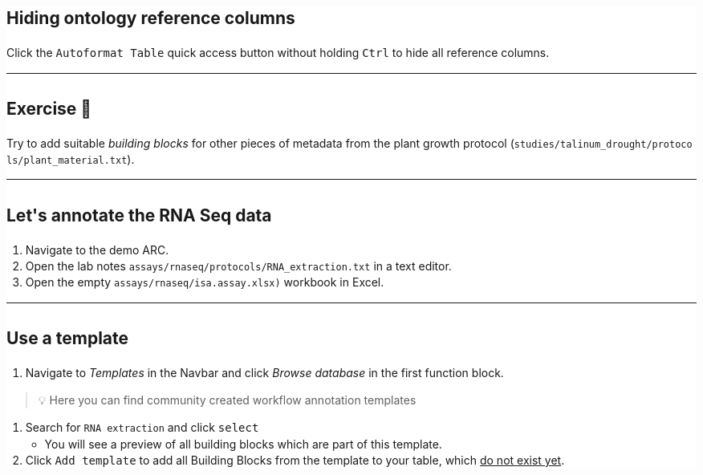 
## Hiding ontology reference columns

Click the <kbd>Autoformat Table</kbd> quick access button without holding <kbd>Ctrl</kbd> to hide all reference columns.

--- 

## Exercise :pencil:

Try to add suitable *building blocks* for other pieces of metadata from the plant growth protocol (`studies/talinum_drought/protocols/plant_material.txt`).

---


## Let's annotate the RNA Seq data

1. Navigate to the demo ARC. 
2. Open the lab notes `assays/rnaseq/protocols/RNA_extraction.txt` in a text editor. 
3. Open the empty `assays/rnaseq/isa.assay.xlsx)` workbook in Excel.

---


## Use a template

1. Navigate to *Templates* in the Navbar and click *Browse database* in the first function block.

> :bulb: Here you can find community created workflow annotation templates

1. Search for `RNA extraction` and click <kbd>select</kbd> 
    - You will see a preview of all building blocks which are part of this template.
2. Click <kbd>Add template</kbd> to add all Building Blocks from the template to your table, which <u>do not exist yet</u>.
